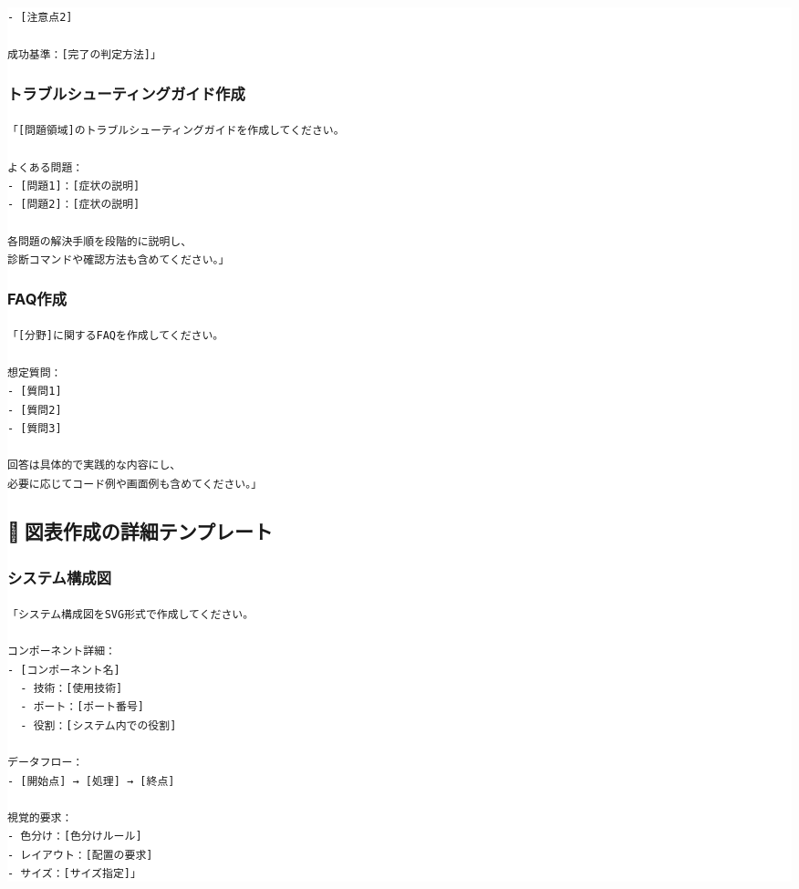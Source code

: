```
- [注意点2]

成功基準：[完了の判定方法]」
```

### トラブルシューティングガイド作成
```
「[問題領域]のトラブルシューティングガイドを作成してください。

よくある問題：
- [問題1]：[症状の説明]
- [問題2]：[症状の説明]

各問題の解決手順を段階的に説明し、
診断コマンドや確認方法も含めてください。」
```

### FAQ作成
```
「[分野]に関するFAQを作成してください。

想定質問：
- [質問1]
- [質問2]
- [質問3]

回答は具体的で実践的な内容にし、
必要に応じてコード例や画面例も含めてください。」
```

## 🎨 図表作成の詳細テンプレート

### システム構成図
```
「システム構成図をSVG形式で作成してください。

コンポーネント詳細：
- [コンポーネント名]
  - 技術：[使用技術]
  - ポート：[ポート番号]
  - 役割：[システム内での役割]

データフロー：
- [開始点] → [処理] → [終点]

視覚的要求：
- 色分け：[色分けルール]
- レイアウト：[配置の要求]
- サイズ：[サイズ指定]」
```
